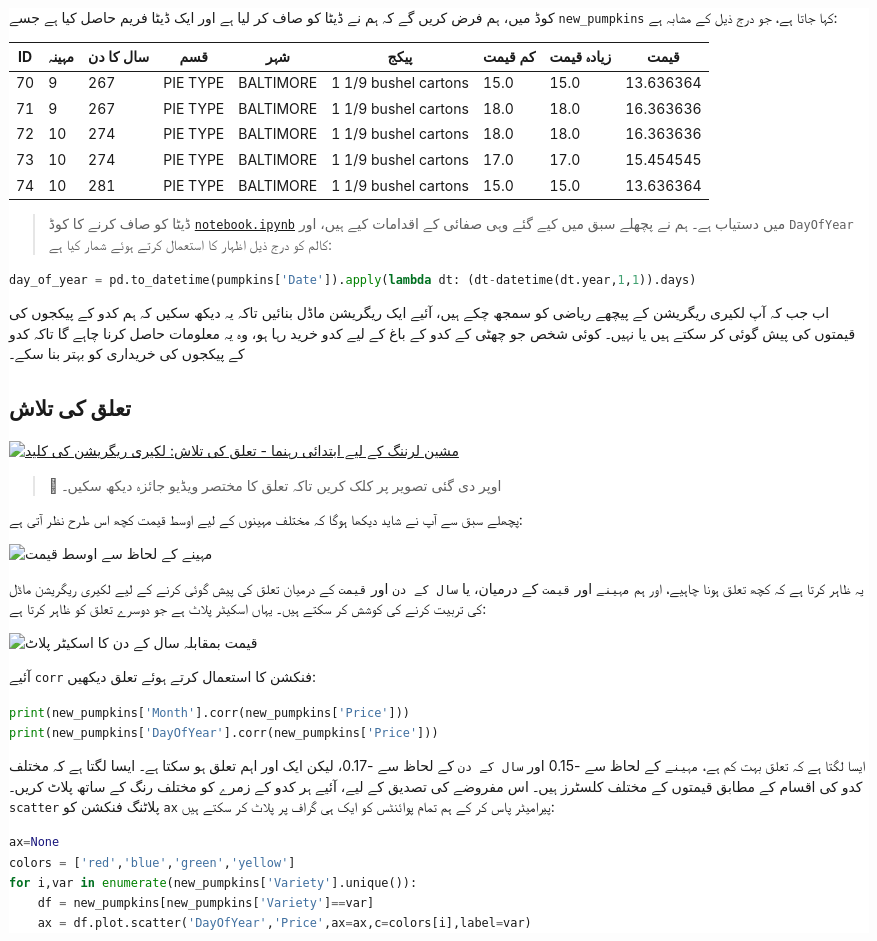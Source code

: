کوڈ میں، ہم فرض کریں گے کہ ہم نے ڈیٹا کو صاف کر لیا ہے اور ایک ڈیٹا فریم حاصل کیا ہے جسے `new_pumpkins` کہا جاتا ہے، جو درج ذیل کے مشابہ ہے:

ID | مہینہ | سال کا دن | قسم | شہر | پیکج | کم قیمت | زیادہ قیمت | قیمت
---|-------|-----------|---------|------|---------|-----------|------------|-------
70 | 9 | 267 | PIE TYPE | BALTIMORE | 1 1/9 bushel cartons | 15.0 | 15.0 | 13.636364
71 | 9 | 267 | PIE TYPE | BALTIMORE | 1 1/9 bushel cartons | 18.0 | 18.0 | 16.363636
72 | 10 | 274 | PIE TYPE | BALTIMORE | 1 1/9 bushel cartons | 18.0 | 18.0 | 16.363636
73 | 10 | 274 | PIE TYPE | BALTIMORE | 1 1/9 bushel cartons | 17.0 | 17.0 | 15.454545
74 | 10 | 281 | PIE TYPE | BALTIMORE | 1 1/9 bushel cartons | 15.0 | 15.0 | 13.636364

> ڈیٹا کو صاف کرنے کا کوڈ [`notebook.ipynb`](notebook.ipynb) میں دستیاب ہے۔ ہم نے پچھلے سبق میں کیے گئے وہی صفائی کے اقدامات کیے ہیں، اور `DayOfYear` کالم کو درج ذیل اظہار کا استعمال کرتے ہوئے شمار کیا ہے:

```python
day_of_year = pd.to_datetime(pumpkins['Date']).apply(lambda dt: (dt-datetime(dt.year,1,1)).days)
```

اب جب کہ آپ لکیری ریگریشن کے پیچھے ریاضی کو سمجھ چکے ہیں، آئیے ایک ریگریشن ماڈل بنائیں تاکہ یہ دیکھ سکیں کہ ہم کدو کے پیکجوں کی قیمتوں کی پیش گوئی کر سکتے ہیں یا نہیں۔ کوئی شخص جو چھٹی کے کدو کے باغ کے لیے کدو خرید رہا ہو، وہ یہ معلومات حاصل کرنا چاہے گا تاکہ کدو کے پیکجوں کی خریداری کو بہتر بنا سکے۔

## تعلق کی تلاش

[![مشین لرننگ کے لیے ابتدائی رہنما - تعلق کی تلاش: لکیری ریگریشن کی کلید](https://img.youtube.com/vi/uoRq-lW2eQo/0.jpg)](https://youtu.be/uoRq-lW2eQo "مشین لرننگ کے لیے ابتدائی رہنما - تعلق کی تلاش: لکیری ریگریشن کی کلید")

> 🎥 اوپر دی گئی تصویر پر کلک کریں تاکہ تعلق کا مختصر ویڈیو جائزہ دیکھ سکیں۔

پچھلے سبق سے آپ نے شاید دیکھا ہوگا کہ مختلف مہینوں کے لیے اوسط قیمت کچھ اس طرح نظر آتی ہے:

<img alt="مہینے کے لحاظ سے اوسط قیمت" src="../2-Data/images/barchart.png" width="50%"/>

یہ ظاہر کرتا ہے کہ کچھ تعلق ہونا چاہیے، اور ہم `مہینے` اور `قیمت` کے درمیان، یا `سال کے دن` اور `قیمت` کے درمیان تعلق کی پیش گوئی کرنے کے لیے لکیری ریگریشن ماڈل کی تربیت کرنے کی کوشش کر سکتے ہیں۔ یہاں اسکیٹر پلاٹ ہے جو دوسرے تعلق کو ظاہر کرتا ہے:

<img alt="قیمت بمقابلہ سال کے دن کا اسکیٹر پلاٹ" src="images/scatter-dayofyear.png" width="50%" /> 

آئیے `corr` فنکشن کا استعمال کرتے ہوئے تعلق دیکھیں:

```python
print(new_pumpkins['Month'].corr(new_pumpkins['Price']))
print(new_pumpkins['DayOfYear'].corr(new_pumpkins['Price']))
```

ایسا لگتا ہے کہ تعلق بہت کم ہے، `مہینے` کے لحاظ سے -0.15 اور `سال کے دن` کے لحاظ سے -0.17، لیکن ایک اور اہم تعلق ہو سکتا ہے۔ ایسا لگتا ہے کہ مختلف کدو کی اقسام کے مطابق قیمتوں کے مختلف کلسٹرز ہیں۔ اس مفروضے کی تصدیق کے لیے، آئیے ہر کدو کے زمرے کو مختلف رنگ کے ساتھ پلاٹ کریں۔ `scatter` پلاٹنگ فنکشن کو `ax` پیرامیٹر پاس کر کے ہم تمام پوائنٹس کو ایک ہی گراف پر پلاٹ کر سکتے ہیں:

```python
ax=None
colors = ['red','blue','green','yellow']
for i,var in enumerate(new_pumpkins['Variety'].unique()):
    df = new_pumpkins[new_pumpkins['Variety']==var]
    ax = df.plot.scatter('DayOfYear','Price',ax=ax,c=colors[i],label=var)
```
